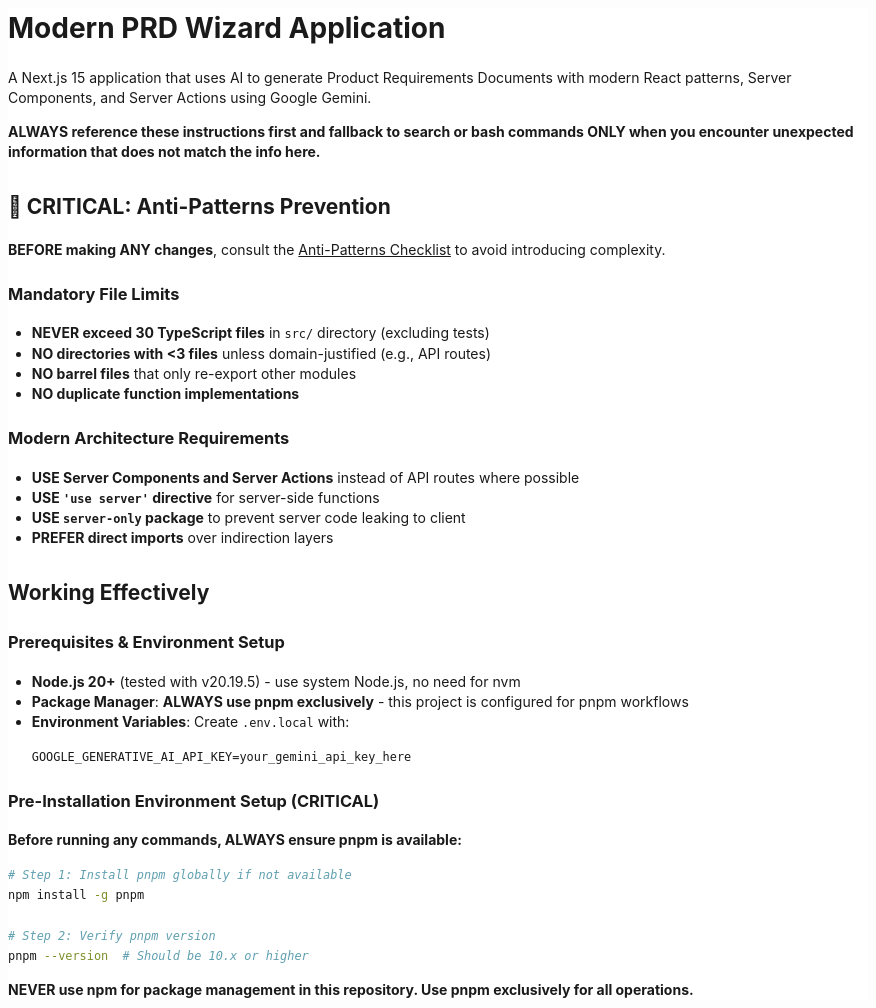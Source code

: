 # Modern PRD Wizard Application

A Next.js 15 application that uses AI to generate Product Requirements Documents with modern React patterns, Server Components, and Server Actions using Google Gemini.

**ALWAYS reference these instructions first and fallback to search or bash commands ONLY when you encounter unexpected information that does not match the info here.**

## 🚨 CRITICAL: Anti-Patterns Prevention

**BEFORE making ANY changes**, consult the [Anti-Patterns Checklist](./.github/anti-patterns-checklist.md) to avoid introducing complexity.

### **Mandatory File Limits**

- **NEVER exceed 30 TypeScript files** in `src/` directory (excluding tests)
- **NO directories with <3 files** unless domain-justified (e.g., API routes)
- **NO barrel files** that only re-export other modules
- **NO duplicate function implementations**

### **Modern Architecture Requirements**

- **USE Server Components and Server Actions** instead of API routes where possible
- **USE `'use server'` directive** for server-side functions
- **USE `server-only` package** to prevent server code leaking to client
- **PREFER direct imports** over indirection layers

## Working Effectively

### Prerequisites & Environment Setup

- **Node.js 20+** (tested with v20.19.5) - use system Node.js, no need for nvm
- **Package Manager**: **ALWAYS use pnpm exclusively** - this project is configured for pnpm workflows
- **Environment Variables**: Create `.env.local` with:
  ```
  GOOGLE_GENERATIVE_AI_API_KEY=your_gemini_api_key_here
  ```

### Pre-Installation Environment Setup (CRITICAL)

**Before running any commands, ALWAYS ensure pnpm is available:**

```bash
# Step 1: Install pnpm globally if not available
npm install -g pnpm

# Step 2: Verify pnpm version
pnpm --version  # Should be 10.x or higher
```

**NEVER use npm for package management in this repository. Use pnpm exclusively for all operations.**
